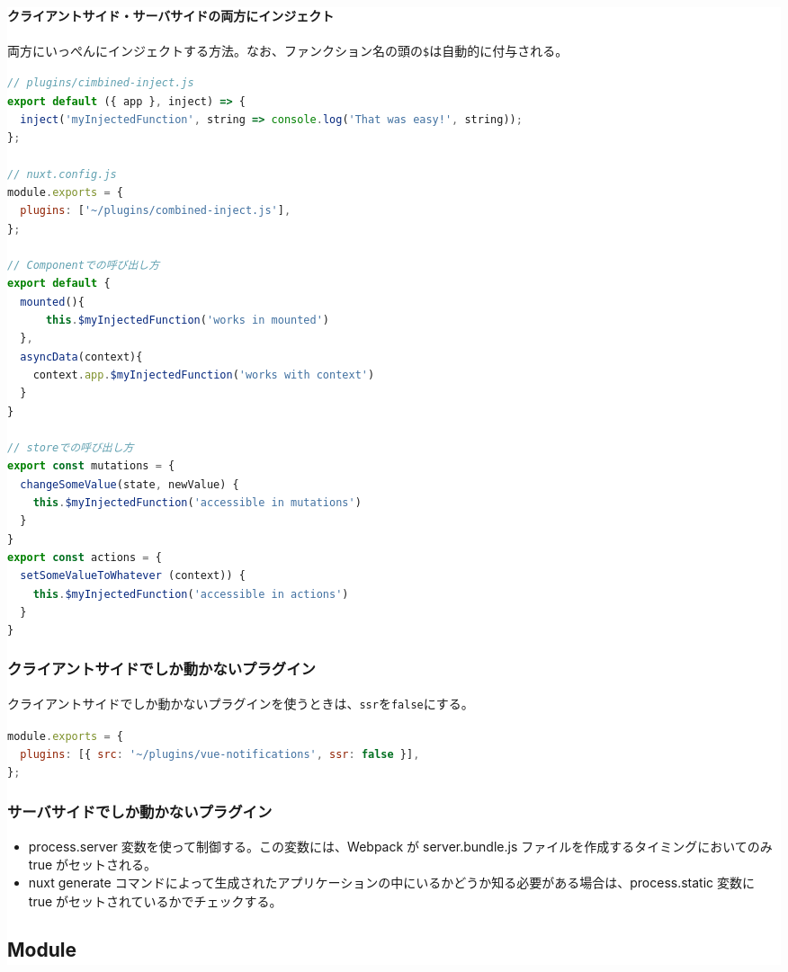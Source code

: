 #### クライアントサイド・サーバサイドの両方にインジェクト

両方にいっぺんにインジェクトする方法。なお、ファンクション名の頭の`$`は自動的に付与される。

```js
// plugins/cimbined-inject.js
export default ({ app }, inject) => {
  inject('myInjectedFunction', string => console.log('That was easy!', string));
};

// nuxt.config.js
module.exports = {
  plugins: ['~/plugins/combined-inject.js'],
};

// Componentでの呼び出し方
export default {
  mounted(){
      this.$myInjectedFunction('works in mounted')
  },
  asyncData(context){
    context.app.$myInjectedFunction('works with context')
  }
}

// storeでの呼び出し方
export const mutations = {
  changeSomeValue(state, newValue) {
    this.$myInjectedFunction('accessible in mutations')
  }
}
export const actions = {
  setSomeValueToWhatever (context)) {
    this.$myInjectedFunction('accessible in actions')
  }
}
```

### クライアントサイドでしか動かないプラグイン

クライアントサイドでしか動かないプラグインを使うときは、`ssr`を`false`にする。

```js
module.exports = {
  plugins: [{ src: '~/plugins/vue-notifications', ssr: false }],
};
```

### サーバサイドでしか動かないプラグイン

- process.server 変数を使って制御する。この変数には、Webpack が server.bundle.js ファイルを作成するタイミングにおいてのみ true がセットされる。
- nuxt generate コマンドによって生成されたアプリケーションの中にいるかどうか知る必要がある場合は、process.static 変数に true がセットされているかでチェックする。

## Module
